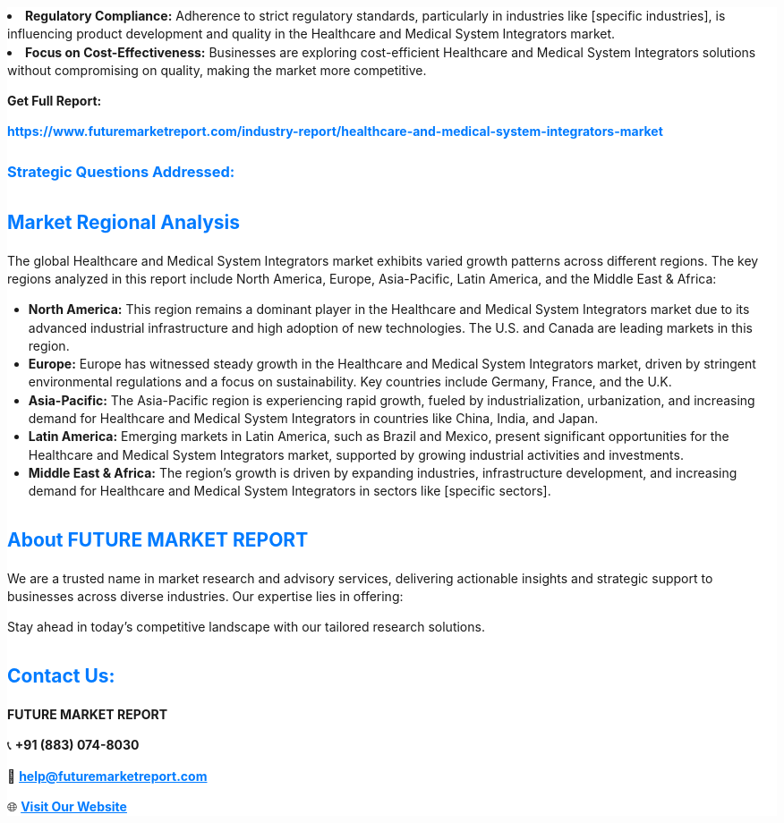 <li><strong>Regulatory Compliance:</strong> Adherence to strict regulatory standards, particularly in industries like [specific industries], is influencing product development and quality in the Healthcare and Medical System Integrators market.</li>
<li><strong>Focus on Cost-Effectiveness:</strong> Businesses are exploring cost-efficient Healthcare and Medical System Integrators solutions without compromising on quality, making the market more competitive.</li>
</ul>
</section>

<section>
<p><strong>Get Full Report: </strong></p><a href="https://www.futuremarketreport.com/industry-report/healthcare-and-medical-system-integrators-market" style="color: #007BFF; text-decoration: none;"><strong>https://www.futuremarketreport.com/industry-report/healthcare-and-medical-system-integrators-market</strong></a>
<h3 style="color: #007BFF;">Strategic Questions Addressed:</h3>
</section>


<section id="regional-analysis">
<h2 style="color: #007BFF;">Market Regional Analysis</h2>
<p>The global Healthcare and Medical System Integrators market exhibits varied growth patterns across different regions. The key regions analyzed in this report include North America, Europe, Asia-Pacific, Latin America, and the Middle East & Africa:</p>
<ul>
<li><strong>North America:</strong> This region remains a dominant player in the Healthcare and Medical System Integrators market due to its advanced industrial infrastructure and high adoption of new technologies. The U.S. and Canada are leading markets in this region.</li>
<li><strong>Europe:</strong> Europe has witnessed steady growth in the Healthcare and Medical System Integrators market, driven by stringent environmental regulations and a focus on sustainability. Key countries include Germany, France, and the U.K.</li>
<li><strong>Asia-Pacific:</strong> The Asia-Pacific region is experiencing rapid growth, fueled by industrialization, urbanization, and increasing demand for Healthcare and Medical System Integrators in countries like China, India, and Japan.</li>
<li><strong>Latin America:</strong> Emerging markets in Latin America, such as Brazil and Mexico, present significant opportunities for the Healthcare and Medical System Integrators market, supported by growing industrial activities and investments.</li>
<li><strong>Middle East & Africa:</strong> The region’s growth is driven by expanding industries, infrastructure development, and increasing demand for Healthcare and Medical System Integrators in sectors like [specific sectors].</li>
</ul>
</section>

<footer>
<h2 style="color: #007BFF;">About FUTURE MARKET REPORT</h2>
<p>We are a trusted name in market research and advisory services, delivering actionable insights and strategic support to businesses across diverse industries. Our expertise lies in offering:</p>

<p>Stay ahead in today’s competitive landscape with our tailored research solutions.</p>

<h2 style="color: #007BFF;">Contact Us:</h2>
<p><strong>FUTURE MARKET REPORT</strong></p>
<p>📞 <strong>+91 (883) 074-8030</strong></p>
<p>📧 <strong><a href="mailto:help@futuremarketreport.com" style="color: #007BFF;">help@futuremarketreport.com</a></strong></p>
<p>🌐 <strong><a href="https://www.futuremarketreport.com/" style="color: #007BFF;">Visit Our Website</a></strong></p>
</footer>